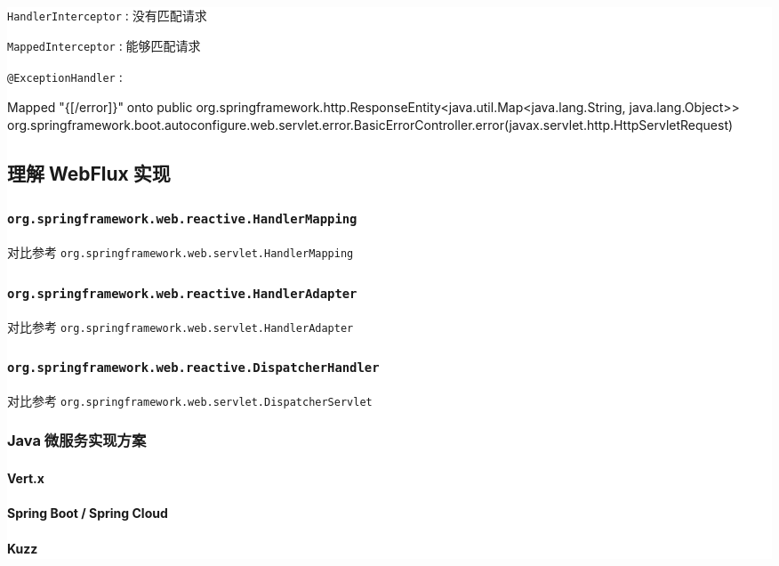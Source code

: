 





`HandlerInterceptor` : 没有匹配请求

`MappedInterceptor` : 能够匹配请求





`@ExceptionHandler` : 



Mapped "{[/error]}" onto public org.springframework.http.ResponseEntity<java.util.Map<java.lang.String, java.lang.Object>> org.springframework.boot.autoconfigure.web.servlet.error.BasicErrorController.error(javax.servlet.http.HttpServletRequest)



## 理解 WebFlux 实现



### `org.springframework.web.reactive.HandlerMapping`

对比参考 `org.springframework.web.servlet.HandlerMapping`





### `org.springframework.web.reactive.HandlerAdapter`

对比参考 `org.springframework.web.servlet.HandlerAdapter`



### `org.springframework.web.reactive.DispatcherHandler`

对比参考 `org.springframework.web.servlet.DispatcherServlet`





### Java 微服务实现方案



#### Vert.x



#### Spring Boot / Spring Cloud



#### Kuzz